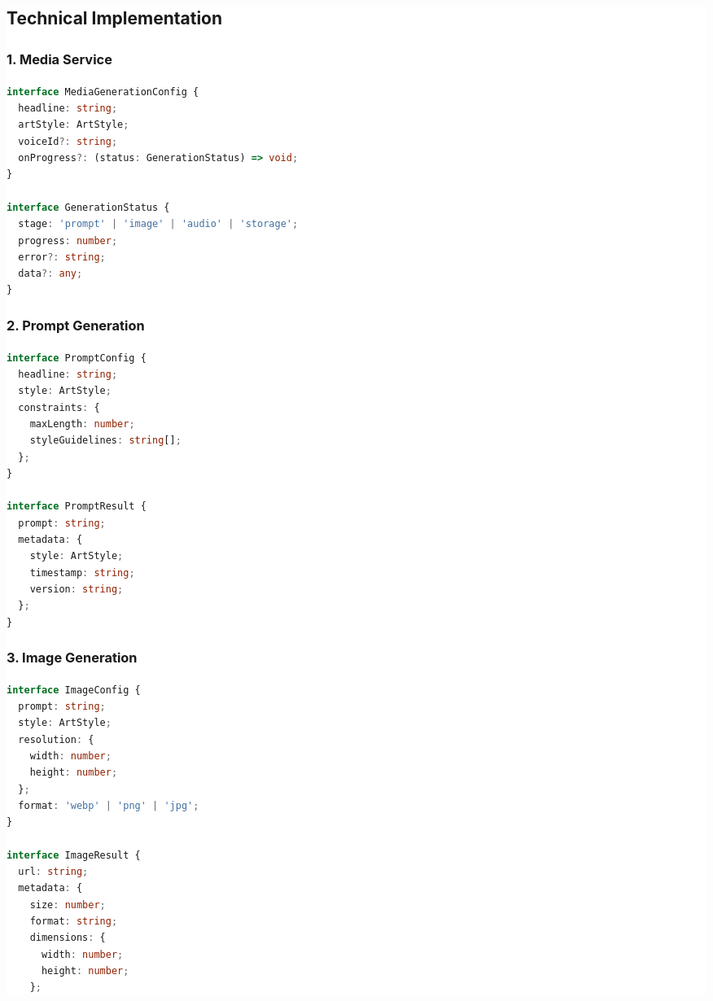 ## Technical Implementation

### 1. Media Service

```typescript
interface MediaGenerationConfig {
  headline: string;
  artStyle: ArtStyle;
  voiceId?: string;
  onProgress?: (status: GenerationStatus) => void;
}

interface GenerationStatus {
  stage: 'prompt' | 'image' | 'audio' | 'storage';
  progress: number;
  error?: string;
  data?: any;
}
```

### 2. Prompt Generation

```typescript
interface PromptConfig {
  headline: string;
  style: ArtStyle;
  constraints: {
    maxLength: number;
    styleGuidelines: string[];
  };
}

interface PromptResult {
  prompt: string;
  metadata: {
    style: ArtStyle;
    timestamp: string;
    version: string;
  };
}
```

### 3. Image Generation

```typescript
interface ImageConfig {
  prompt: string;
  style: ArtStyle;
  resolution: {
    width: number;
    height: number;
  };
  format: 'webp' | 'png' | 'jpg';
}

interface ImageResult {
  url: string;
  metadata: {
    size: number;
    format: string;
    dimensions: {
      width: number;
      height: number;
    };
```